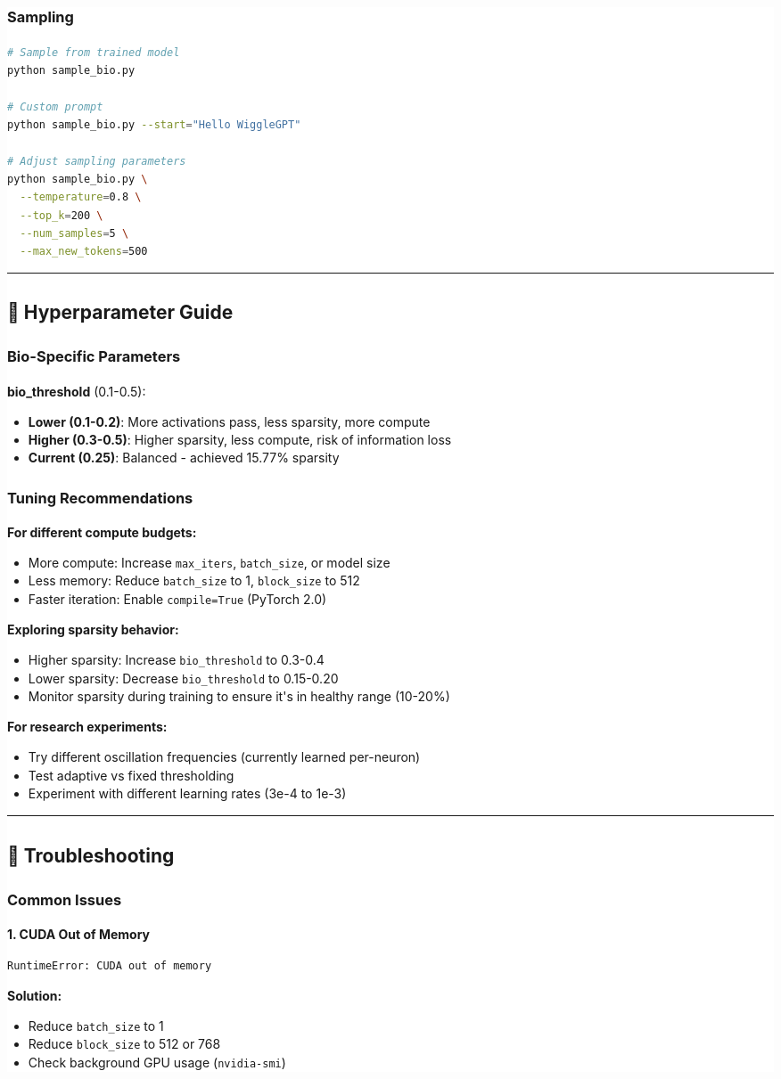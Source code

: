 ### Sampling

```bash
# Sample from trained model
python sample_bio.py

# Custom prompt
python sample_bio.py --start="Hello WiggleGPT"

# Adjust sampling parameters
python sample_bio.py \
  --temperature=0.8 \
  --top_k=200 \
  --num_samples=5 \
  --max_new_tokens=500
```

---

## 🔧 Hyperparameter Guide

### Bio-Specific Parameters

**bio_threshold** (0.1-0.5):
- **Lower (0.1-0.2)**: More activations pass, less sparsity, more compute
- **Higher (0.3-0.5)**: Higher sparsity, less compute, risk of information loss
- **Current (0.25)**: Balanced - achieved 15.77% sparsity

### Tuning Recommendations

**For different compute budgets:**
- More compute: Increase `max_iters`, `batch_size`, or model size
- Less memory: Reduce `batch_size` to 1, `block_size` to 512
- Faster iteration: Enable `compile=True` (PyTorch 2.0)

**Exploring sparsity behavior:**
- Higher sparsity: Increase `bio_threshold` to 0.3-0.4
- Lower sparsity: Decrease `bio_threshold` to 0.15-0.20
- Monitor sparsity during training to ensure it's in healthy range (10-20%)

**For research experiments:**
- Try different oscillation frequencies (currently learned per-neuron)
- Test adaptive vs fixed thresholding
- Experiment with different learning rates (3e-4 to 1e-3)

---

## 🐛 Troubleshooting

### Common Issues

**1. CUDA Out of Memory**
```bash
RuntimeError: CUDA out of memory
```
**Solution:**
- Reduce `batch_size` to 1
- Reduce `block_size` to 512 or 768
- Check background GPU usage (`nvidia-smi`)
